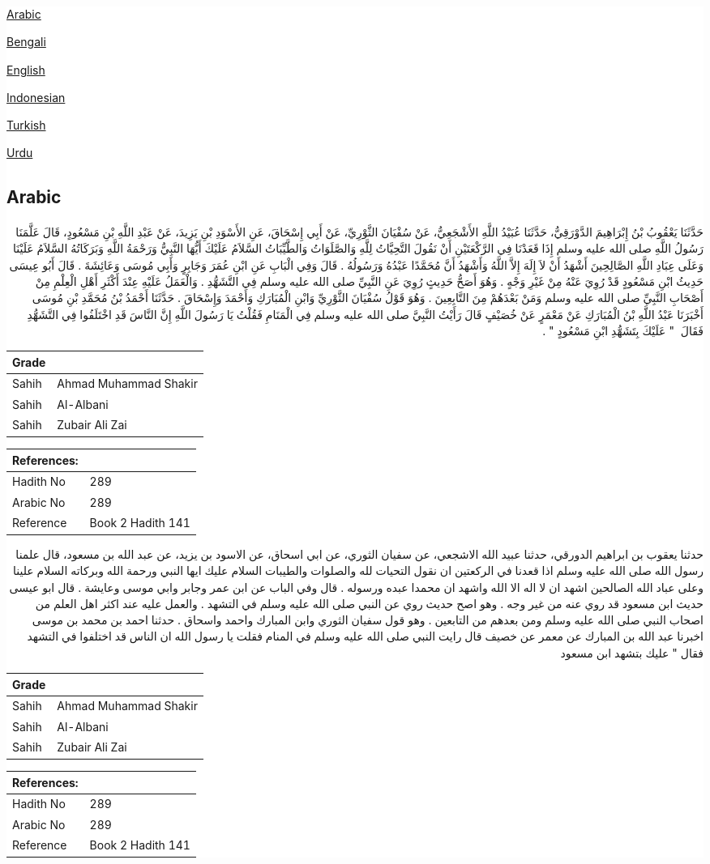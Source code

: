 [Arabic](#arabic)

[Bengali](#bengali)

[English](#english)

[Indonesian](#indonesian)

[Turkish](#turkish)

[Urdu](#urdu)

## Arabic


<div dir="rtl" lang="ar" style={{fontSize:'larger',backgroundColor:'#f8f9fa',padding:20}}>
حَدَّثَنَا يَعْقُوبُ بْنُ إِبْرَاهِيمَ الدَّوْرَقِيُّ، حَدَّثَنَا عُبَيْدُ اللَّهِ الأَشْجَعِيُّ، عَنْ سُفْيَانَ الثَّوْرِيِّ، عَنْ أَبِي إِسْحَاقَ، عَنِ الأَسْوَدِ بْنِ يَزِيدَ، عَنْ عَبْدِ اللَّهِ بْنِ مَسْعُودٍ، قَالَ عَلَّمَنَا رَسُولُ اللَّهِ صلى الله عليه وسلم إِذَا قَعَدْنَا فِي الرَّكْعَتَيْنِ أَنْ نَقُولَ التَّحِيَّاتُ لِلَّهِ وَالصَّلَوَاتُ وَالطَّيِّبَاتُ السَّلاَمُ عَلَيْكَ أَيُّهَا النَّبِيُّ وَرَحْمَةُ اللَّهِ وَبَرَكَاتُهُ السَّلاَمُ عَلَيْنَا وَعَلَى عِبَادِ اللَّهِ الصَّالِحِينَ أَشْهَدُ أَنْ لاَ إِلَهَ إِلاَّ اللَّهُ وَأَشْهَدُ أَنَّ مُحَمَّدًا عَبْدُهُ وَرَسُولُهُ ‏.‏ قَالَ وَفِي الْبَابِ عَنِ ابْنِ عُمَرَ وَجَابِرٍ وَأَبِي مُوسَى وَعَائِشَةَ ‏.‏ قَالَ أَبُو عِيسَى حَدِيثُ ابْنِ مَسْعُودٍ قَدْ رُوِيَ عَنْهُ مِنْ غَيْرِ وَجْهٍ ‏.‏ وَهُوَ أَصَحُّ حَدِيثٍ رُوِيَ عَنِ النَّبِيِّ صلى الله عليه وسلم فِي التَّشَهُّدِ ‏.‏ وَالْعَمَلُ عَلَيْهِ عِنْدَ أَكْثَرِ أَهْلِ الْعِلْمِ مِنْ أَصْحَابِ النَّبِيِّ صلى الله عليه وسلم وَمَنْ بَعْدَهُمْ مِنَ التَّابِعِينَ ‏.‏ وَهُوَ قَوْلُ سُفْيَانَ الثَّوْرِيِّ وَابْنِ الْمُبَارَكِ وَأَحْمَدَ وَإِسْحَاقَ ‏.‏ حَدَّثَنَا أَحْمَدُ بْنُ مُحَمَّدِ بْنِ مُوسَى أَخْبَرَنَا عَبْدُ اللَّهِ بْنُ الْمُبَارَكِ عَنْ مَعْمَرٍ عَنْ خُصَيْفٍ قَالَ رَأَيْتُ النَّبِيَّ صلى الله عليه وسلم فِي الْمَنَامِ فَقُلْتُ يَا رَسُولَ اللَّهِ إِنَّ النَّاسَ قَدِ اخْتَلَفُوا فِي التَّشَهُّدِ فَقَالَ ‏ "‏ عَلَيْكَ بِتَشَهُّدِ ابْنِ مَسْعُودٍ ‏"‏ ‏.‏
</div>
<div style={{backgroundColor:'#f8f9fa',padding:20, marginBottom: 10}}><table> <thead> <tr> <th>Grade</th> <th></th> </tr> </thead> <tbody> <tr><td>Sahih</td><td>Ahmad Muhammad Shakir</td></tr><tr><td>Sahih</td><td>Al-Albani</td></tr><tr><td>Sahih</td><td>Zubair Ali Zai</td></tr></tbody></table><table> <thead> <tr> <th>References:</th> <th></th> </tr> </thead> <tbody><tr><td>Hadith No</td><td>289</td></tr><tr><td>Arabic No</td><td>289</td></tr><tr><td>Reference</td><td>Book 2 Hadith 141</td></tr></tbody></table></div>


<div dir="rtl" lang="ar" style={{fontSize:'larger',backgroundColor:'#f8f9fa',padding:20}}>
حدثنا يعقوب بن ابراهيم الدورقي، حدثنا عبيد الله الاشجعي، عن سفيان الثوري، عن ابي اسحاق، عن الاسود بن يزيد، عن عبد الله بن مسعود، قال علمنا رسول الله صلى الله عليه وسلم اذا قعدنا في الركعتين ان نقول التحيات لله والصلوات والطيبات السلام عليك ايها النبي ورحمة الله وبركاته السلام علينا وعلى عباد الله الصالحين اشهد ان لا اله الا الله واشهد ان محمدا عبده ورسوله . قال وفي الباب عن ابن عمر وجابر وابي موسى وعايشة . قال ابو عيسى حديث ابن مسعود قد روي عنه من غير وجه . وهو اصح حديث روي عن النبي صلى الله عليه وسلم في التشهد . والعمل عليه عند اكثر اهل العلم من اصحاب النبي صلى الله عليه وسلم ومن بعدهم من التابعين . وهو قول سفيان الثوري وابن المبارك واحمد واسحاق . حدثنا احمد بن محمد بن موسى اخبرنا عبد الله بن المبارك عن معمر عن خصيف قال رايت النبي صلى الله عليه وسلم في المنام فقلت يا رسول الله ان الناس قد اختلفوا في التشهد فقال " عليك بتشهد ابن مسعود
</div>
<div style={{backgroundColor:'#f8f9fa',padding:20, marginBottom: 10}}><table> <thead> <tr> <th>Grade</th> <th></th> </tr> </thead> <tbody> <tr><td>Sahih</td><td>Ahmad Muhammad Shakir</td></tr><tr><td>Sahih</td><td>Al-Albani</td></tr><tr><td>Sahih</td><td>Zubair Ali Zai</td></tr></tbody></table><table> <thead> <tr> <th>References:</th> <th></th> </tr> </thead> <tbody><tr><td>Hadith No</td><td>289</td></tr><tr><td>Arabic No</td><td>289</td></tr><tr><td>Reference</td><td>Book 2 Hadith 141</td></tr></tbody></table></div>
